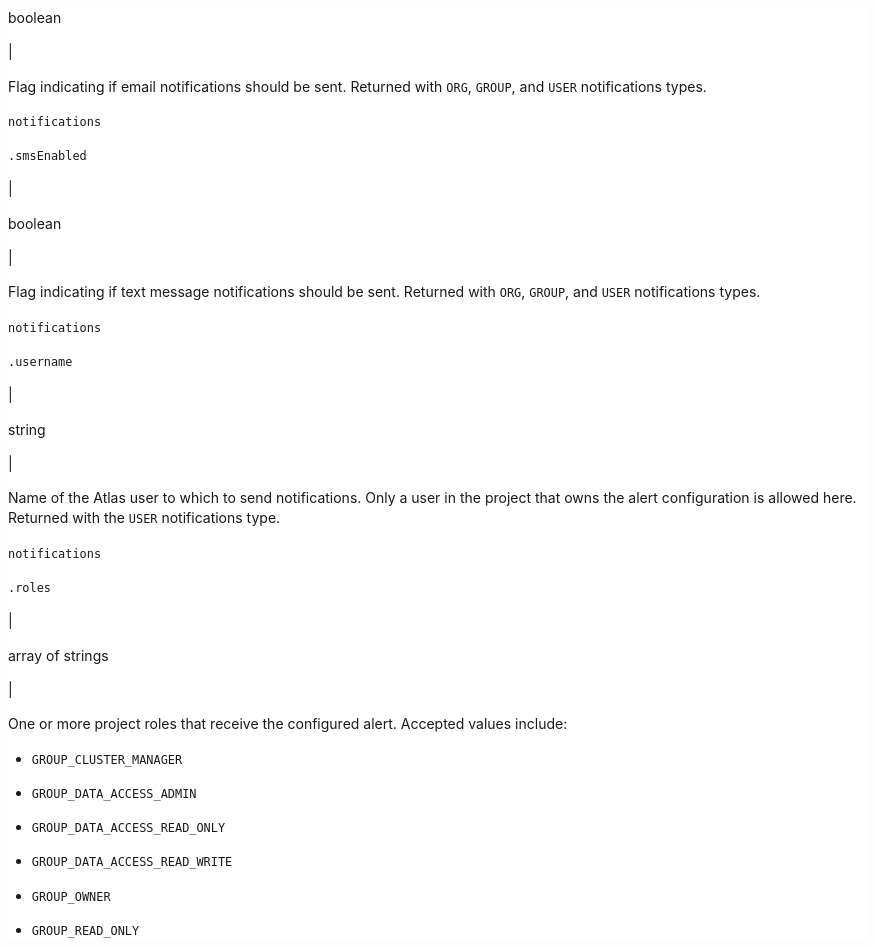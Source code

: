 boolean

|

Flag indicating if email notifications should be sent. Returned with `ORG`,
`GROUP`, and `USER` notifications types.  
  
`notifications`

`.smsEnabled`

|

boolean

|

Flag indicating if text message notifications should be sent. Returned with
`ORG`, `GROUP`, and `USER` notifications types.  
  
`notifications`

`.username`

|

string

|

Name of the Atlas user to which to send notifications. Only a user in the
project that owns the alert configuration is allowed here. Returned with the
`USER` notifications type.  
  
`notifications`

`.roles`

|

array of strings

|

One or more project roles that receive the configured alert. Accepted values
include:

  * `GROUP_CLUSTER_MANAGER`

  * `GROUP_DATA_ACCESS_ADMIN`

  * `GROUP_DATA_ACCESS_READ_ONLY`

  * `GROUP_DATA_ACCESS_READ_WRITE`

  * `GROUP_OWNER`

  * `GROUP_READ_ONLY`
